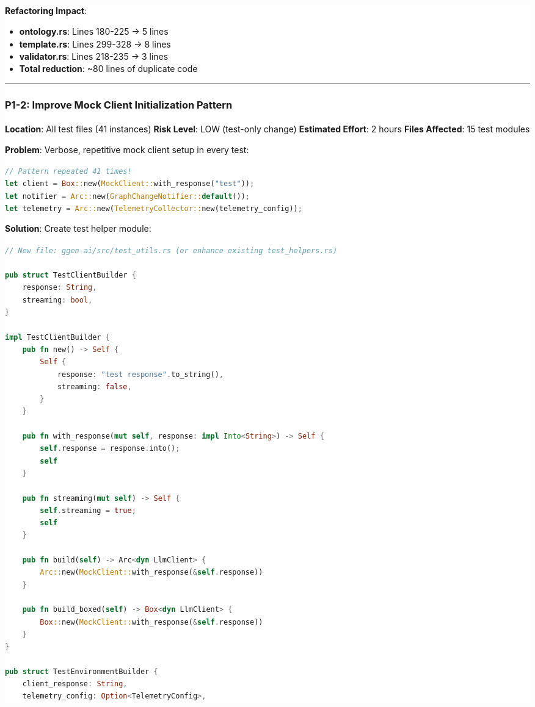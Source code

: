 **Refactoring Impact**:
- **ontology.rs**: Lines 180-225 → 5 lines
- **template.rs**: Lines 299-328 → 8 lines
- **validator.rs**: Lines 218-235 → 3 lines
- **Total reduction**: ~80 lines of duplicate code

---

### P1-2: Improve Mock Client Initialization Pattern

**Location**: All test files (41 instances)
**Risk Level**: LOW (test-only change)
**Estimated Effort**: 2 hours
**Files Affected**: 15 test modules

**Problem**:
Verbose, repetitive mock client setup in every test:

```rust
// Pattern repeated 41 times!
let client = Box::new(MockClient::with_response("test"));
let notifier = Arc::new(GraphChangeNotifier::default());
let telemetry = Arc::new(TelemetryCollector::new(telemetry_config));
```

**Solution**:
Create test helper module:

```rust
// New file: ggen-ai/src/test_utils.rs (or enhance existing test_helpers.rs)

pub struct TestClientBuilder {
    response: String,
    streaming: bool,
}

impl TestClientBuilder {
    pub fn new() -> Self {
        Self {
            response: "test response".to_string(),
            streaming: false,
        }
    }

    pub fn with_response(mut self, response: impl Into<String>) -> Self {
        self.response = response.into();
        self
    }

    pub fn streaming(mut self) -> Self {
        self.streaming = true;
        self
    }

    pub fn build(self) -> Arc<dyn LlmClient> {
        Arc::new(MockClient::with_response(&self.response))
    }

    pub fn build_boxed(self) -> Box<dyn LlmClient> {
        Box::new(MockClient::with_response(&self.response))
    }
}

pub struct TestEnvironmentBuilder {
    client_response: String,
    telemetry_config: Option<TelemetryConfig>,
```